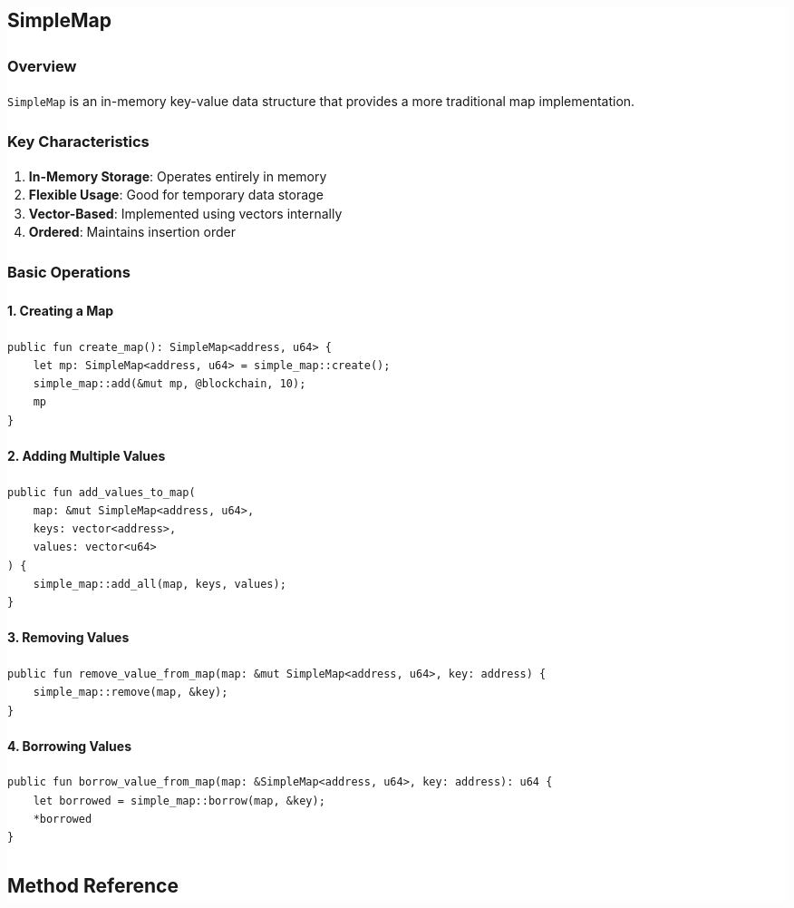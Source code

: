 ## SimpleMap
### Overview
`SimpleMap` is an in-memory key-value data structure that provides a more traditional map implementation.

### Key Characteristics
1. **In-Memory Storage**: Operates entirely in memory
2. **Flexible Usage**: Good for temporary data storage
3. **Vector-Based**: Implemented using vectors internally
4. **Ordered**: Maintains insertion order

### Basic Operations

#### 1. Creating a Map
```move
public fun create_map(): SimpleMap<address, u64> {
    let mp: SimpleMap<address, u64> = simple_map::create();
    simple_map::add(&mut mp, @blockchain, 10);
    mp
}
```

#### 2. Adding Multiple Values
```move
public fun add_values_to_map(
    map: &mut SimpleMap<address, u64>, 
    keys: vector<address>, 
    values: vector<u64>
) {
    simple_map::add_all(map, keys, values);
}
```

#### 3. Removing Values
```move
public fun remove_value_from_map(map: &mut SimpleMap<address, u64>, key: address) {
    simple_map::remove(map, &key);
}
```

#### 4. Borrowing Values
```move
public fun borrow_value_from_map(map: &SimpleMap<address, u64>, key: address): u64 {
    let borrowed = simple_map::borrow(map, &key);
    *borrowed
}
```

## Method Reference
